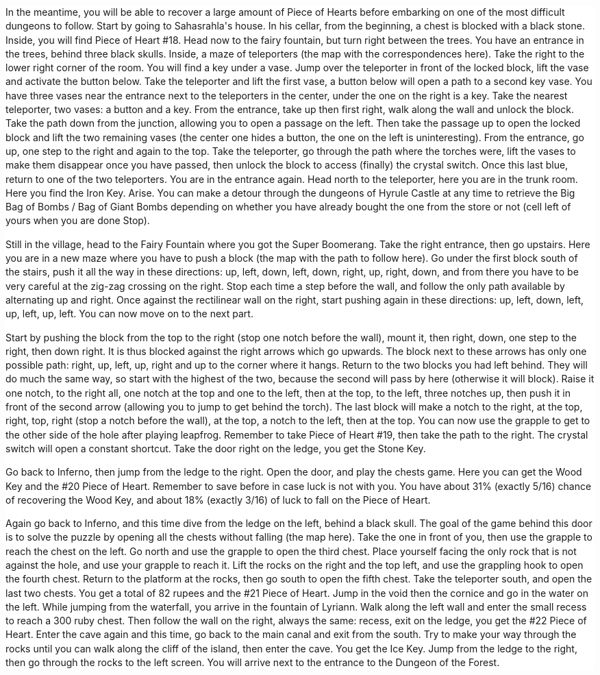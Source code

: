 In the meantime, you will be able to recover a large amount of Piece of Hearts before embarking on one of the most difficult dungeons to follow. Start by going to Sahasrahla's house. In his cellar, from the beginning, a chest is blocked with a black stone. Inside, you will find Piece of Heart #18. Head now to the fairy fountain, but turn right between the trees. You have an entrance in the trees, behind three black skulls. Inside, a maze of teleporters (the map with the correspondences here). Take the right to the lower right corner of the room. You will find a key under a vase. Jump over the teleporter in front of the locked block, lift the vase and activate the button below. Take the teleporter and lift the first vase, a button below will open a path to a second key vase. You have three vases near the entrance next to the teleporters in the center, under the one on the right is a key. Take the nearest teleporter, two vases: a button and a key. From the entrance, take up then first right, walk along the wall and unlock the block. Take the path down from the junction, allowing you to open a passage on the left. Then take the passage up to open the locked block and lift the two remaining vases (the center one hides a button, the one on the left is uninteresting). From the entrance, go up, one step to the right and again to the top. Take the teleporter, go through the path where the torches were, lift the vases to make them disappear once you have passed, then unlock the block to access (finally) the crystal switch. Once this last blue, return to one of the two teleporters. You are in the entrance again. Head north to the teleporter, here you are in the trunk room. Here you find the Iron Key. Arise. You can make a detour through the dungeons of Hyrule Castle at any time to retrieve the Big Bag of Bombs / Bag of Giant Bombs depending on whether you have already bought the one from the store or not (cell left of yours when you are done Stop). 

Still in the village, head to the Fairy Fountain where you got the Super Boomerang. Take the right entrance, then go upstairs. Here you are in a new maze where you have to push a block (the map with the path to follow here). Go under the first block south of the stairs, push it all the way in these directions: up, left, down, left, down, right, up, right, down, and from there you have to be very careful at the zig-zag crossing on the right. Stop each time a step before the wall, and follow the only path available by alternating up and right. Once against the rectilinear wall on the right, start pushing again in these directions: up, left, down, left, up, left, up, left. You can now move on to the next part. 

Start by pushing the block from the top to the right (stop one notch before the wall), mount it, then right, down, one step to the right, then down right. It is thus blocked against the right arrows which go upwards. The block next to these arrows has only one possible path: right, up, left, up, right and up to the corner where it hangs. Return to the two blocks you had left behind. They will do much the same way, so start with the highest of the two, because the second will pass by here (otherwise it will block). Raise it one notch, to the right all, one notch at the top and one to the left, then at the top, to the left, three notches up, then push it in front of the second arrow (allowing you to jump to get behind the torch). The last block will make a notch to the right, at the top, right, top, right (stop a notch before the wall), at the top, a notch to the left, then at the top. You can now use the grapple to get to the other side of the hole after playing leapfrog. Remember to take Piece of Heart #19, then take the path to the right. The crystal switch will open a constant shortcut. Take the door right on the ledge, you get the Stone Key. 

Go back to Inferno, then jump from the ledge to the right. Open the door, and play the chests game. Here you can get the Wood Key and the #20 Piece of Heart. Remember to save before in case luck is not with you. You have about 31% (exactly 5/16) chance of recovering the Wood Key, and about 18% (exactly 3/16) of luck to fall on the Piece of Heart. 

Again go back to Inferno, and this time dive from the ledge on the left, behind a black skull. The goal of the game behind this door is to solve the puzzle by opening all the chests without falling (the map here). Take the one in front of you, then use the grapple to reach the chest on the left. Go north and use the grapple to open the third chest. Place yourself facing the only rock that is not against the hole, and use your grapple to reach it. Lift the rocks on the right and the top left, and use the grappling hook to open the fourth chest. Return to the platform at the rocks, then go south to open the fifth chest. Take the teleporter south, and open the last two chests. You get a total of 82 rupees and the #21 Piece of Heart. Jump in the void then the cornice and go in the water on the left. While jumping from the waterfall, you arrive in the fountain of Lyriann. Walk along the left wall and enter the small recess to reach a 300 ruby chest. Then follow the wall on the right, always the same: recess, exit on the ledge, you get the #22 Piece of Heart. Enter the cave again and this time, go back to the main canal and exit from the south. Try to make your way through the rocks until you can walk along the cliff of the island, then enter the cave. You get the Ice Key. Jump from the ledge to the right, then go through the rocks to the left screen. You will arrive next to the entrance to the Dungeon of the Forest. 
